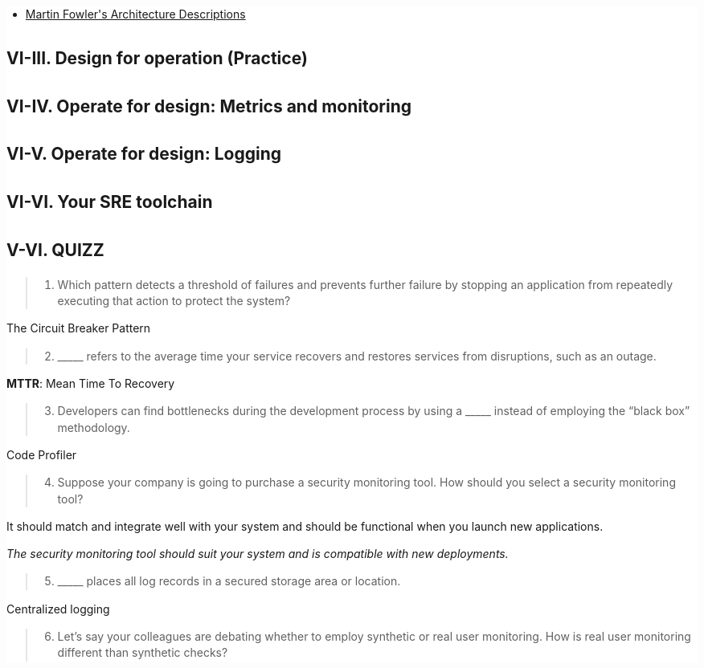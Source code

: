 - [Martin Fowler's Architecture Descriptions](http://martinfowler.com/bliki/)

## VI-III. Design for operation (Practice)
<video width="600" height="337" controls>
  <source src="DevOpsFoundations\VI-III. Design for operation (Practice).mp4" type="video/mp4">
</video>

## VI-IV. Operate for design: Metrics and monitoring
<video width="600" height="337" controls>
  <source src="DevOpsFoundations\VI-IV. Operate for design Metrics and monitoring.mp4" type="video/mp4">
</video>

## VI-V. Operate for design: Logging
<video width="600" height="337" controls>
  <source src="DevOpsFoundations\VI-V. Operate for design Logging.mp4" type="video/mp4">
</video>

## VI-VI. Your SRE toolchain
<video width="600" height="337" controls>
  <source src="DevOpsFoundations\VI-VI. Your SRE toolchain.mp4" type="video/mp4">
</video>

## V-VI. QUIZZ
> 1. Which pattern detects a threshold of failures and prevents further failure by stopping an application from repeatedly executing that action to protect the system?

The Circuit Breaker Pattern

> 2. _____ refers to the average time your service recovers and restores services from disruptions, such as an outage.

**MTTR**: Mean Time To Recovery
 
> 3. Developers can find bottlenecks during the development process by using a _____ instead of employing the “black box” methodology.

Code Profiler
 
> 4. Suppose your company is going to purchase a security monitoring tool. How should you select a security monitoring tool?

It should match and integrate well with your system and should be functional when you launch new applications.

*The security monitoring tool should suit your system and is compatible with new deployments.*
 
> 5. _____ places all log records in a secured storage area or location.

Centralized logging

> 6. Let’s say your colleagues are debating whether to employ synthetic or real user monitoring. How is real user monitoring different than synthetic checks?
